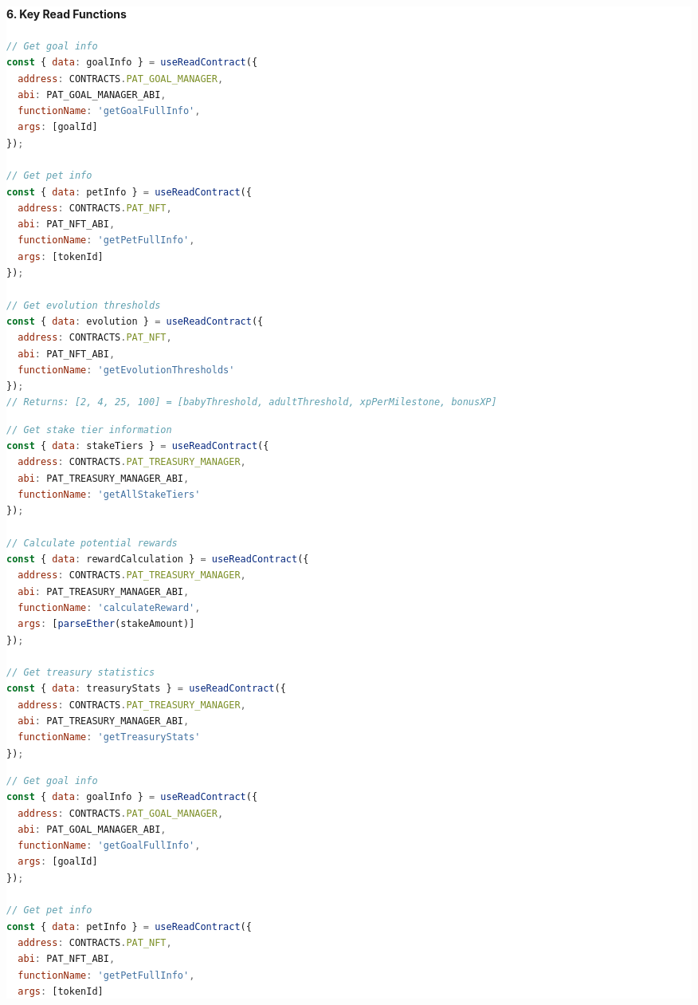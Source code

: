 #### 6. Key Read Functions
```javascript
// Get goal info
const { data: goalInfo } = useReadContract({
  address: CONTRACTS.PAT_GOAL_MANAGER,
  abi: PAT_GOAL_MANAGER_ABI,
  functionName: 'getGoalFullInfo',
  args: [goalId]
});

// Get pet info  
const { data: petInfo } = useReadContract({
  address: CONTRACTS.PAT_NFT,
  abi: PAT_NFT_ABI,
  functionName: 'getPetFullInfo',
  args: [tokenId]
});

// Get evolution thresholds
const { data: evolution } = useReadContract({
  address: CONTRACTS.PAT_NFT,
  abi: PAT_NFT_ABI,
  functionName: 'getEvolutionThresholds'
});
// Returns: [2, 4, 25, 100] = [babyThreshold, adultThreshold, xpPerMilestone, bonusXP]
```
```javascript
// Get stake tier information
const { data: stakeTiers } = useReadContract({
  address: CONTRACTS.PAT_TREASURY_MANAGER,
  abi: PAT_TREASURY_MANAGER_ABI,
  functionName: 'getAllStakeTiers'
});

// Calculate potential rewards
const { data: rewardCalculation } = useReadContract({
  address: CONTRACTS.PAT_TREASURY_MANAGER,
  abi: PAT_TREASURY_MANAGER_ABI,
  functionName: 'calculateReward',
  args: [parseEther(stakeAmount)]
});

// Get treasury statistics
const { data: treasuryStats } = useReadContract({
  address: CONTRACTS.PAT_TREASURY_MANAGER,
  abi: PAT_TREASURY_MANAGER_ABI,
  functionName: 'getTreasuryStats'
});
```
```javascript
// Get goal info
const { data: goalInfo } = useReadContract({
  address: CONTRACTS.PAT_GOAL_MANAGER,
  abi: PAT_GOAL_MANAGER_ABI,
  functionName: 'getGoalFullInfo',
  args: [goalId]
});

// Get pet info  
const { data: petInfo } = useReadContract({
  address: CONTRACTS.PAT_NFT,
  abi: PAT_NFT_ABI,
  functionName: 'getPetFullInfo',
  args: [tokenId]
```